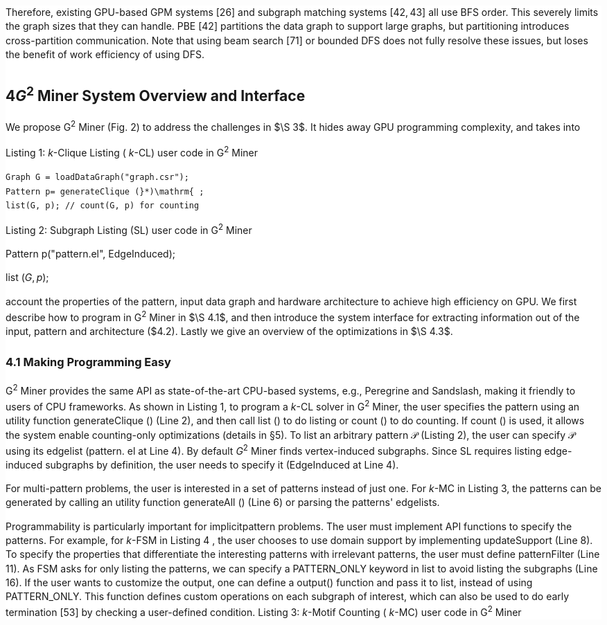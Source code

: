 Therefore, existing GPU-based GPM systems [26] and subgraph matching systems $[42,43]$ all use BFS order. This severely limits the graph sizes that they can handle. PBE [42] partitions the data graph to support large graphs, but partitioning introduces cross-partition communication. Note that using beam search [71] or bounded DFS does not fully resolve these issues, but loses the benefit of work efficiency of using DFS.

## $4 G^{2}$ Miner System Overview and Interface

We propose $\mathrm{G}^{2}$ Miner (Fig. 2) to address the challenges in $\S 3$. It hides away GPU programming complexity, and takes into

Listing 1: $k$-Clique Listing ( $k$-CL) user code in $\mathrm{G}^{2}$ Miner

```
Graph G = loadDataGraph("graph.csr");
Pattern p= generateClique (}*)\mathrm{ ;
list(G, p); // count(G, p) for counting
```

Listing 2: Subgraph Listing (SL) user code in $\mathrm{G}^{2}$ Miner

Pattern p("pattern.el", EdgeInduced);

list $(G, p)$;

account the properties of the pattern, input data graph and hardware architecture to achieve high efficiency on GPU. We first describe how to program in $\mathrm{G}^{2}$ Miner in $\S 4.1$, and then introduce the system interface for extracting information out of the input, pattern and architecture (\$4.2). Lastly we give an overview of the optimizations in $\S 4.3$.

### 4.1 Making Programming Easy

$\mathrm{G}^{2}$ Miner provides the same API as state-of-the-art CPU-based systems, e.g., Peregrine and Sandslash, making it friendly to users of CPU frameworks. As shown in Listing 1, to program a $k$-CL solver in $\mathrm{G}^{2}$ Miner, the user specifies the pattern using an utility function generateClique () (Line 2), and then call list () to do listing or count () to do counting. If count () is used, it allows the system enable counting-only optimizations (details in §5). To list an arbitrary pattern $\mathcal{P}$ (Listing 2), the user can specify $\mathcal{P}$ using its edgelist (pattern. el at Line 4). By default $G^{2}$ Miner finds vertex-induced subgraphs. Since SL requires listing edge-induced subgraphs by definition, the user needs to specify it (EdgeInduced at Line 4).

For multi-pattern problems, the user is interested in a set of patterns instead of just one. For $k$-MC in Listing 3, the patterns can be generated by calling an utility function generateAll () (Line 6) or parsing the patterns' edgelists.

Programmability is particularly important for implicitpattern problems. The user must implement API functions to specify the patterns. For example, for $k$-FSM in Listing 4 , the user chooses to use domain support by implementing updateSupport (Line 8). To specify the properties that differentiate the interesting patterns with irrelevant patterns, the user must define patternFilter (Line 11). As FSM asks for only listing the patterns, we can specify a PATTERN_ONLY keyword in list to avoid listing the subgraphs (Line 16). If the user wants to customize the output, one can define a output() function and pass it to list, instead of using PATTERN_ONLY. This function defines custom operations on each subgraph of interest, which can also be used to do early termination [53] by checking a user-defined condition.
Listing 3: $k$-Motif Counting ( $k$-MC) user code in $\mathrm{G}^{2}$ Miner
